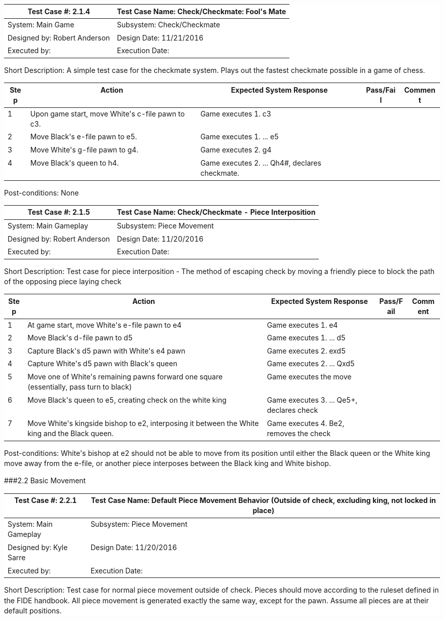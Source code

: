 Test Case #: 2.1.4| Test Case Name: Check/Checkmate: Fool's Mate
---|---
System: Main Game | Subsystem: Check/Checkmate
Designed by: Robert Anderson | Design Date: 11/21/2016
Executed by: | Execution Date:
Short Description:
A simple test case for the checkmate system. Plays out the fastest checkmate possible in a game of chess.

Step|Action|Expected System Response|Pass/Fail|Comment
---|---|---|---|---
1| Upon game start, move White's c-file pawn to c3. | Game executes 1. c3 | | 
2| Move Black's e-file pawn to e5. | Game executes 1. ... e5 | | 	
3| Move White's g-file pawn to g4. | Game executes 2. g4 | | 
4| Move Black's queen to h4. | Game executes 2. ... Qh4#, declares checkmate. | | 
Post-conditions:
None

Test Case #: 2.1.5| Test Case Name: Check/Checkmate - Piece Interposition
---|---
System: Main Gameplay | Subsystem: Piece Movement
Designed by: Robert Anderson | Design Date: 11/20/2016
Executed by: | Execution Date:
Short Description:
Test case for piece interposition - The method of escaping check by moving a friendly piece to block the path of the opposing piece laying check

Step|Action|Expected System Response|Pass/Fail|Comment
---|---|---|---|---
1| At game start, move White's e-file pawn to e4 | Game executes 1. e4 | | 
2| Move Black's d-file pawn to d5 | Game executes 1. ... d5 | | 	
3| Capture Black's d5 pawn with White's e4 pawn | Game executes 2. exd5 | | 
4| Capture White's d5 pawn with Black's queen | Game executes 2. ... Qxd5 | | 
5| Move one of White's remaining pawns forward one square (essentially, pass turn to black) | Game executes the move | | 
6| Move Black's queen to e5, creating check on the white king| Game executes 3. ... Qe5+, declares check | | 
7| Move White's kingside bishop to e2, interposing it between the White king and the Black queen. | Game executes 4. Be2, removes the check | | 
Post-conditions: White's bishop at e2 should not be able to move from its position until either the Black queen or the White king move away from the e-file, or another piece interposes between the Black king and White bishop.

###2.2 Basic Movement

Test Case #: 2.2.1| Test Case Name: Default Piece Movement Behavior (Outside of check, excluding king, not locked in place)
---|---
System: Main Gameplay| Subsystem: Piece Movement
Designed by: Kyle Sarre| Design Date: 11/20/2016
Executed by: | Execution Date:
Short Description:
Test case for normal piece movement outside of check. Pieces should move according to the ruleset defined in the FIDE handbook. All piece movement is generated exactly the same way, except for the pawn. Assume all pieces are at their default positions.
